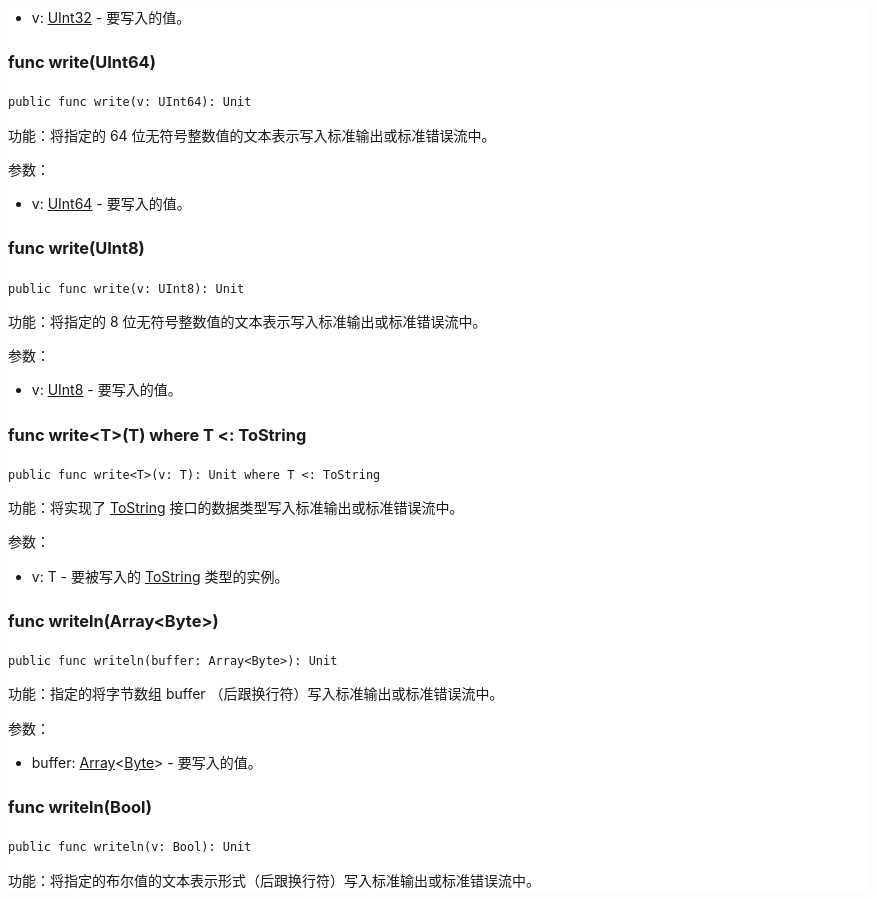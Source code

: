 - v: [UInt32](../../core/core_package_api/core_package_intrinsics.md#uint32) - 要写入的值。

### func write(UInt64)

```cangjie
public func write(v: UInt64): Unit
```

功能：将指定的 64 位无符号整数值的文本表示写入标准输出或标准错误流中。

参数：

- v: [UInt64](../../core/core_package_api/core_package_intrinsics.md#uint64) - 要写入的值。

### func write(UInt8)

```cangjie
public func write(v: UInt8): Unit
```

功能：将指定的 8 位无符号整数值的文本表示写入标准输出或标准错误流中。

参数：

- v: [UInt8](../../core/core_package_api/core_package_intrinsics.md#uint8) - 要写入的值。

### func write\<T>(T) where T <: ToString

```cangjie
public func write<T>(v: T): Unit where T <: ToString
```

功能：将实现了 [ToString](../../core/core_package_api/core_package_interfaces.md#interface-tostring) 接口的数据类型写入标准输出或标准错误流中。

参数：

- v: T - 要被写入的 [ToString](../../core/core_package_api/core_package_interfaces.md#interface-tostring) 类型的实例。

### func writeln(Array\<Byte>)

```cangjie
public func writeln(buffer: Array<Byte>): Unit
```

功能：指定的将字节数组 buffer （后跟换行符）写入标准输出或标准错误流中。

参数：

- buffer: [Array](../../core/core_package_api/core_package_structs.md#struct-arrayt)\<[Byte](../../core/core_package_api/core_package_types.md#type-byte)> - 要写入的值。

### func writeln(Bool)

```cangjie
public func writeln(v: Bool): Unit
```

功能：将指定的布尔值的文本表示形式（后跟换行符）写入标准输出或标准错误流中。
